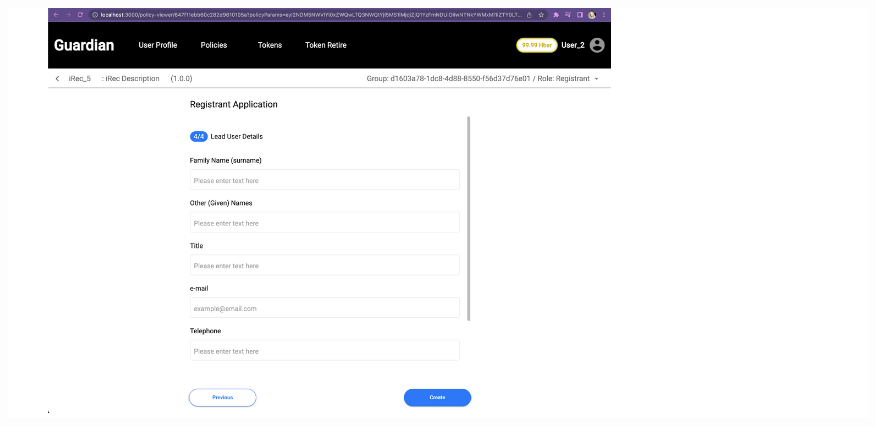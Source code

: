 <figure><img src="../../.gitbook/assets/image (223) (1).png" alt="" width="563"><figcaption></figcaption></figure>
